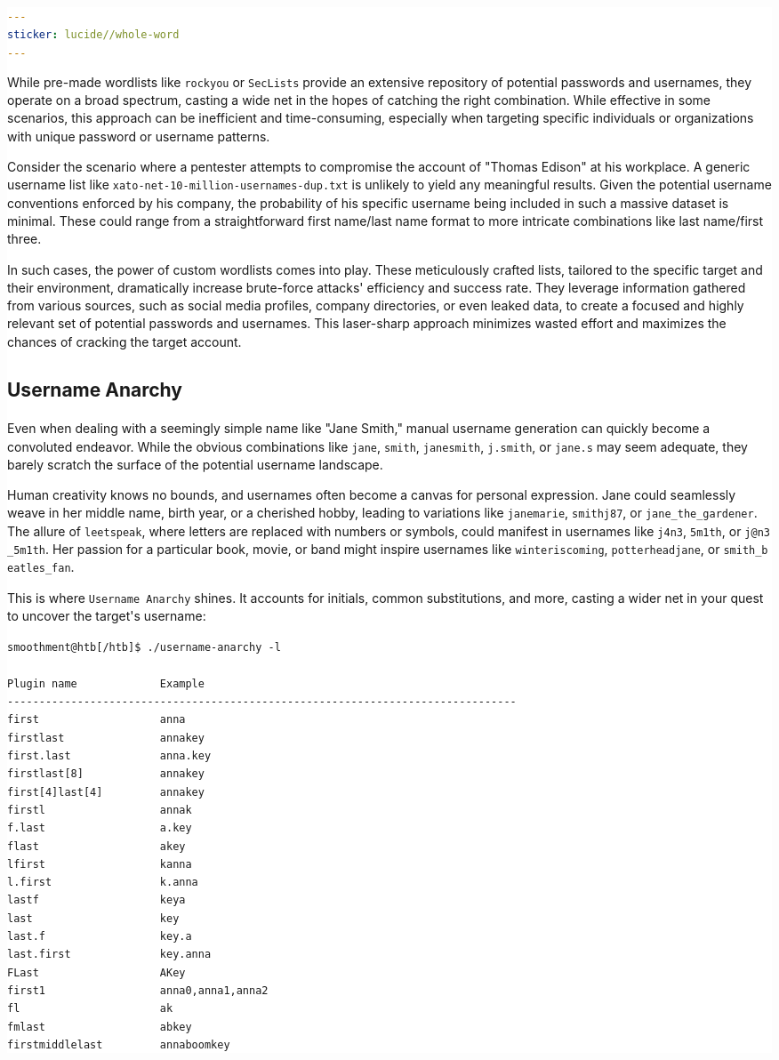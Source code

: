 ```yaml
---
sticker: lucide//whole-word
---
```

While pre-made wordlists like `rockyou` or `SecLists` provide an extensive repository of potential passwords and usernames, they operate on a broad spectrum, casting a wide net in the hopes of catching the right combination. While effective in some scenarios, this approach can be inefficient and time-consuming, especially when targeting specific individuals or organizations with unique password or username patterns.

Consider the scenario where a pentester attempts to compromise the account of "Thomas Edison" at his workplace. A generic username list like `xato-net-10-million-usernames-dup.txt` is unlikely to yield any meaningful results. Given the potential username conventions enforced by his company, the probability of his specific username being included in such a massive dataset is minimal. These could range from a straightforward first name/last name format to more intricate combinations like last name/first three.

In such cases, the power of custom wordlists comes into play. These meticulously crafted lists, tailored to the specific target and their environment, dramatically increase brute-force attacks' efficiency and success rate. They leverage information gathered from various sources, such as social media profiles, company directories, or even leaked data, to create a focused and highly relevant set of potential passwords and usernames. This laser-sharp approach minimizes wasted effort and maximizes the chances of cracking the target account.

## Username Anarchy

Even when dealing with a seemingly simple name like "Jane Smith," manual username generation can quickly become a convoluted endeavor. While the obvious combinations like `jane`, `smith`, `janesmith`, `j.smith`, or `jane.s` may seem adequate, they barely scratch the surface of the potential username landscape.

Human creativity knows no bounds, and usernames often become a canvas for personal expression. Jane could seamlessly weave in her middle name, birth year, or a cherished hobby, leading to variations like `janemarie`, `smithj87`, or `jane_the_gardener`. The allure of `leetspeak`, where letters are replaced with numbers or symbols, could manifest in usernames like `j4n3`, `5m1th`, or `j@n3_5m1th`. Her passion for a particular book, movie, or band might inspire usernames like `winteriscoming`, `potterheadjane`, or `smith_beatles_fan`.

This is where `Username Anarchy` shines. It accounts for initials, common substitutions, and more, casting a wider net in your quest to uncover the target's username:

```shell-session
smoothment@htb[/htb]$ ./username-anarchy -l

Plugin name             Example
--------------------------------------------------------------------------------
first                   anna
firstlast               annakey
first.last              anna.key
firstlast[8]            annakey
first[4]last[4]         annakey
firstl                  annak
f.last                  a.key
flast                   akey
lfirst                  kanna
l.first                 k.anna
lastf                   keya
last                    key
last.f                  key.a
last.first              key.anna
FLast                   AKey
first1                  anna0,anna1,anna2
fl                      ak
fmlast                  abkey
firstmiddlelast         annaboomkey
```